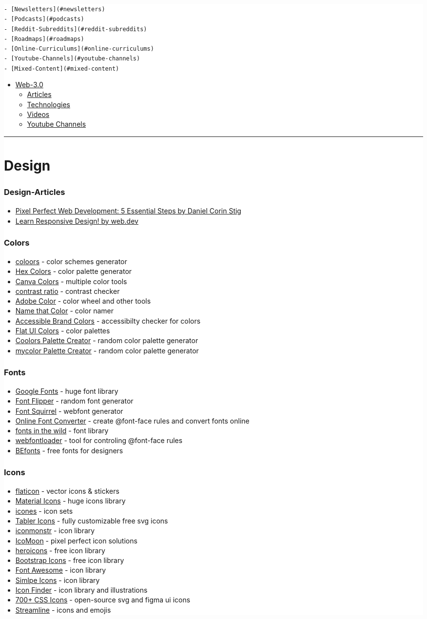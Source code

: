     - [Newsletters](#newsletters)
    - [Podcasts](#podcasts)
    - [Reddit-Subreddits](#reddit-subreddits)
    - [Roadmaps](#roadmaps)
    - [Online-Curriculums](#online-curriculums)
    - [Youtube-Channels](#youtube-channels)
    - [Mixed-Content](#mixed-content)
- [Web-3.0](#web-30)
    - [Articles](#articles)
    - [Technologies](#technologies)
    - [Videos](#videos)
    - [Youtube Channels](#youtube-channels-1)

<hr />

# Design

### Design-Articles 

* [Pixel Perfect Web Development: 5 Essential Steps by Daniel Corin Stig](https://thewhitelabelagency.com/pixel-perfect-web-development-5-essential-steps/)
* [Learn Responsive Design! by web.dev](https://web.dev/learn/design/)
### Colors

* [coloors](https://coolors.co)  - color schemes generator
* [Hex Colors](https://hexcolor.co/) - color palette generator
* [Canva Colors](https://www.canva.com/colors/) - multiple color tools
* [contrast ratio](https://contrast-ratio.com/) - contrast checker
* [Adobe Color](https://color.adobe.com/create/color-wheel) - color wheel and other tools
* [Name that Color](https://chir.ag/projects/name-that-color/#9AB4D0) - color namer
* [Accessible Brand Colors](https://abc.useallfive.com/) - accessibilty checker for colors
* [Flat UI Colors](https://flatuicolors.com/) - color palettes
* [Coolors Palette Creator](https://coolors.co/006e90-f18f01-adcad6-99c24d-41bbd9) - random color palette generator
* [mycolor Palette Creator](https://mycolor.space/) - random color palette generator

### Fonts

* [Google Fonts](https://fonts.google.com/) - huge font library
* [Font Flipper](https://fontflipper.com/upload) - random font generator
* [Font Squirrel](https://www.fontsquirrel.com/tools/webfont-generator) - webfont generator
* [Online Font Converter](https://onlinefontconverter.com/) - create @font-face rules and convert fonts online
* [fonts in the wild](https://www.fontsinthewild.com/) - font library
* [webfontloader](https://github.com/typekit/webfontloader) - tool for controling @font-face rules
* [BEfonts](https://befonts.com/) - free fonts for designers

### Icons

* [flaticon](https://www.flaticon.com/) - vector icons & stickers
* [Material Icons](https://fonts.google.com/icons) - huge icons library
* [icones](https://icones.netlify.app/) - icon sets
* [Tabler Icons](https://tablericons.com/) - fully customizable free svg icons
* [iconmonstr](https://iconmonstr.com/) - icon library
* [IcoMoon](https://icomoon.io/) - pixel perfect icon solutions
* [heroicons](https://heroicons.dev/) - free icon library
* [Bootstrap Icons](https://icons.getbootstrap.com/) - free icon library
* [Font Awesome](https://fontawesome.com/) - icon library
* [Simlpe Icons](https://simpleicons.org/) - icon library
* [Icon Finder](https://www.iconfinder.com/)  - icon library and illustrations
* [700+ CSS Icons](https://css.gg/) - open-source svg and figma ui icons
* [Streamline](https://streamlinehq.com/) - icons and emojis
